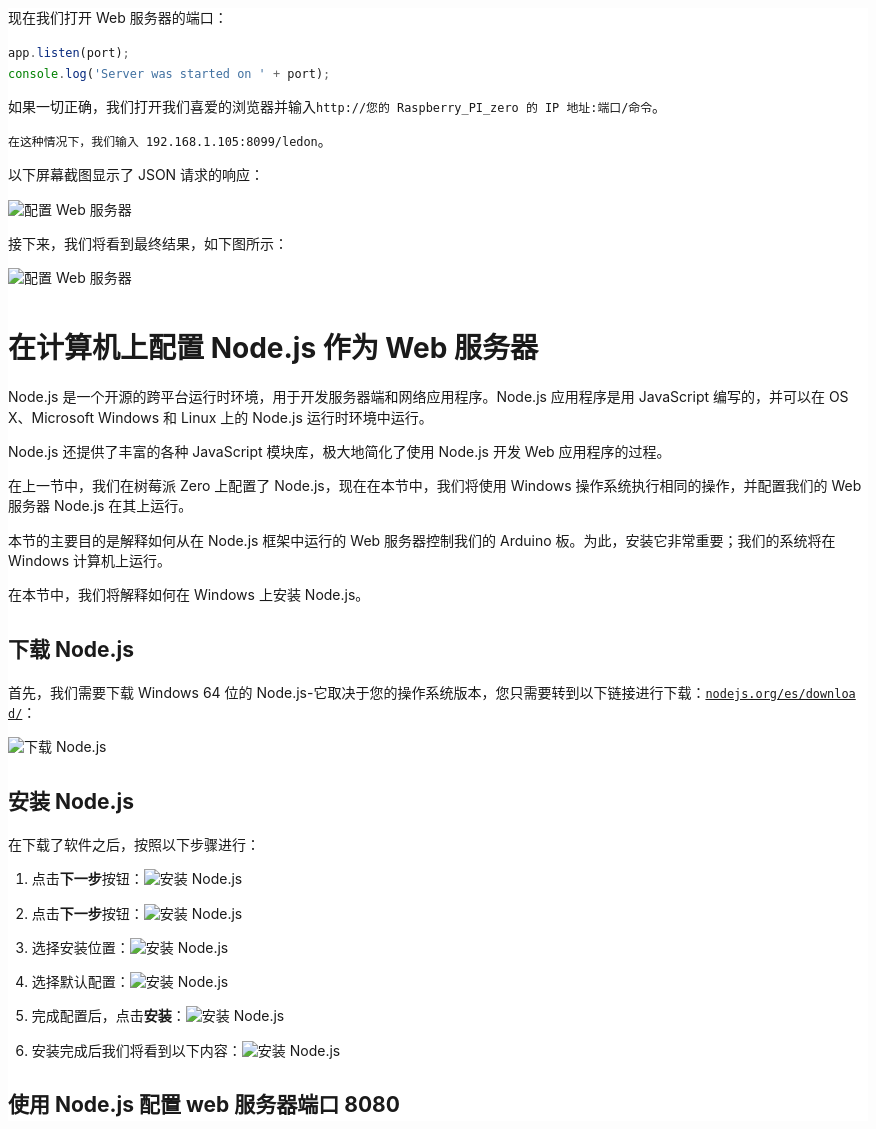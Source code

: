 现在我们打开 Web 服务器的端口：

```js
app.listen(port); 
console.log('Server was started on ' + port); 

```

如果一切正确，我们打开我们喜爱的浏览器并输入`http://您的 Raspberry_PI_zero 的 IP 地址:端口/命令`。

`在这种情况下，我们输入 192.168.1.105:8099/ledon`。

以下屏幕截图显示了 JSON 请求的响应：

![配置 Web 服务器](img/B05170_04_02.jpg)

接下来，我们将看到最终结果，如下图所示：

![配置 Web 服务器](img/B05170_04_03.jpg)

# 在计算机上配置 Node.js 作为 Web 服务器

Node.js 是一个开源的跨平台运行时环境，用于开发服务器端和网络应用程序。Node.js 应用程序是用 JavaScript 编写的，并可以在 OS X、Microsoft Windows 和 Linux 上的 Node.js 运行时环境中运行。

Node.js 还提供了丰富的各种 JavaScript 模块库，极大地简化了使用 Node.js 开发 Web 应用程序的过程。

在上一节中，我们在树莓派 Zero 上配置了 Node.js，现在在本节中，我们将使用 Windows 操作系统执行相同的操作，并配置我们的 Web 服务器 Node.js 在其上运行。

本节的主要目的是解释如何从在 Node.js 框架中运行的 Web 服务器控制我们的 Arduino 板。为此，安装它非常重要；我们的系统将在 Windows 计算机上运行。

在本节中，我们将解释如何在 Windows 上安装 Node.js。

## 下载 Node.js

首先，我们需要下载 Windows 64 位的 Node.js-它取决于您的操作系统版本，您只需要转到以下链接进行下载：[`nodejs.org/es/download/`](https://nodejs.org/es/download/)：

![下载 Node.js](img/B05170_04_04.jpg)

## 安装 Node.js

在下载了软件之后，按照以下步骤进行：

1.  点击**下一步**按钮：![安装 Node.js](img/B05170_04_05.jpg)

1.  点击**下一步**按钮：![安装 Node.js](img/B05170_04_06.jpg)

1.  选择安装位置：![安装 Node.js](img/B05170_04_07.jpg)

1.  选择默认配置：![安装 Node.js](img/B05170_04_08.jpg)

1.  完成配置后，点击**安装**：![安装 Node.js](img/B05170_04_09.jpg)

1.  安装完成后我们将看到以下内容：![安装 Node.js](img/B05170_04_10.jpg)

## 使用 Node.js 配置 web 服务器端口 8080
